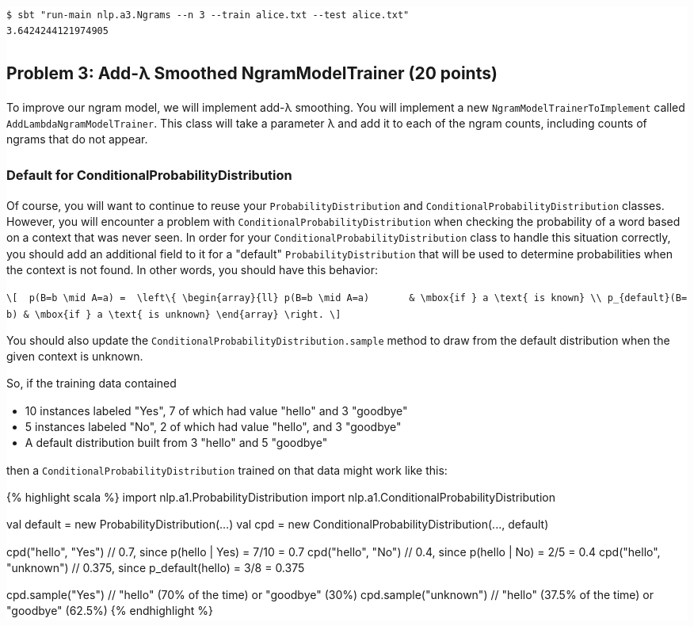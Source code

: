     $ sbt "run-main nlp.a3.Ngrams --n 3 --train alice.txt --test alice.txt"
    3.6424244121974905


## Problem 3: Add-λ Smoothed NgramModelTrainer (20 points)

To improve our ngram model, we will implement add-λ smoothing.  You will implement a new `NgramModelTrainerToImplement` called `AddLambdaNgramModelTrainer`.  This class will take a parameter λ and add it to each of the ngram counts, including counts of ngrams that do not appear.

### Default for ConditionalProbabilityDistribution

Of course, you will want to continue to reuse your `ProbabilityDistribution` and `ConditionalProbabilityDistribution` classes.  However, you will encounter a problem with `ConditionalProbabilityDistribution` when checking the probability of a word based on a context that was never seen.  In order for your `ConditionalProbabilityDistribution` class to handle this situation correctly, you should add an additional field to it for a "default" `ProbabilityDistribution` that will be used to determine probabilities when the context is not found.  In other words, you should have this behavior:  

`\[ 
  p(B=b \mid A=a) = 
    \left\{
      \begin{array}{ll}
        p(B=b \mid A=a)       & \mbox{if } a \text{ is known} \\
        p_{default}(B=b) & \mbox{if } a \text{ is unknown}
      \end{array}
    \right.
\]`

You should also update the `ConditionalProbabilityDistribution.sample` method to draw from the default distribution when the given context is unknown.

So, if the training data contained 

* 10 instances labeled "Yes", 7 of which had value "hello" and 3 "goodbye"
* 5 instances labeled "No", 2 of which had value "hello", and 3 "goodbye"
* A default distribution built from 3 "hello" and 5 "goodbye"

then a `ConditionalProbabilityDistribution` trained on that data might work like this:

{% highlight scala %}
import nlp.a1.ProbabilityDistribution 
import nlp.a1.ConditionalProbabilityDistribution 

val default = new ProbabilityDistribution(...)
val cpd = new ConditionalProbabilityDistribution(..., default)

cpd("hello", "Yes")      // 0.7, since p(hello | Yes) = 7/10 = 0.7
cpd("hello", "No")       // 0.4, since p(hello | No) = 2/5 = 0.4
cpd("hello", "unknown")  // 0.375, since p_default(hello) = 3/8 = 0.375

cpd.sample("Yes")     // "hello" (70% of the time) or "goodbye" (30%)
cpd.sample("unknown") // "hello" (37.5% of the time) or "goodbye" (62.5%)
{% endhighlight %}

